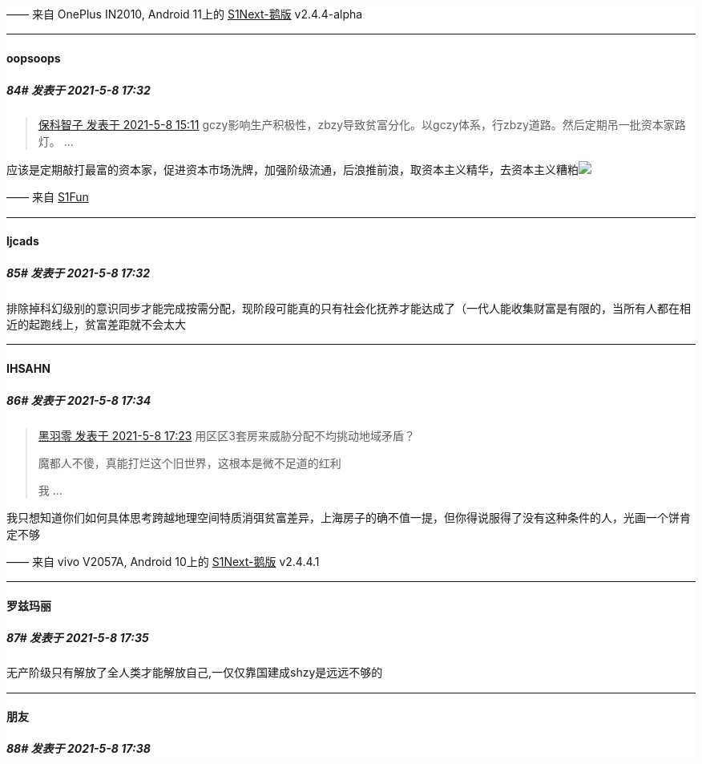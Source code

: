 —— 来自 OnePlus IN2010, Android 11上的 [S1Next-鹅版](https://github.com/ykrank/S1-Next/releases) v2.4.4-alpha


*****

####  oopsoops  
##### 84#       发表于 2021-5-8 17:32


<blockquote><a href="httphttps://bbs.saraba1st.com/2b/forum.php?mod=redirect&amp;goto=findpost&amp;pid=51181434&amp;ptid=2002988" target="_blank">保科智子 发表于 2021-5-8 15:11</a>
gczy影响生产积极性，zbzy导致贫富分化。以gczy体系，行zbzy道路。然后定期吊一批资本家路灯。 ...</blockquote>
应该是定期敲打最富的资本家，促进资本市场洗牌，加强阶级流通，后浪推前浪，取资本主义精华，去资本主义糟粕<img src="https://static.saraba1st.com/image/smiley/face2017/009.gif" referrerpolicy="no-referrer">

—— 来自 [S1Fun](https://s1fun.koalcat.com)


*****

####  ljcads  
##### 85#       发表于 2021-5-8 17:32


排除掉科幻级别的意识同步才能完成按需分配，现阶段可能真的只有社会化抚养才能达成了（一代人能收集财富是有限的，当所有人都在相近的起跑线上，贫富差距就不会太大


*****

####  IHSAHN  
##### 86#       发表于 2021-5-8 17:34


<blockquote><a href="httphttps://bbs.saraba1st.com/2b/forum.php?mod=redirect&amp;goto=findpost&amp;pid=51182749&amp;ptid=2002988" target="_blank">黑羽零 发表于 2021-5-8 17:23</a>
用区区3套房来威胁分配不均挑动地域矛盾？

魔都人不傻，真能打烂这个旧世界，这根本是微不足道的红利

我 ...</blockquote>
我只想知道你们如何具体思考跨越地理空间特质消弭贫富差异，上海房子的确不值一提，但你得说服得了没有这种条件的人，光画一个饼肯定不够

—— 来自 vivo V2057A, Android 10上的 [S1Next-鹅版](https://github.com/ykrank/S1-Next/releases) v2.4.4.1


*****

####  罗兹玛丽  
##### 87#       发表于 2021-5-8 17:35


无产阶级只有解放了全人类才能解放自己,一仅仅靠国建成shzy是远远不够的


*****

####  朋友  
##### 88#       发表于 2021-5-8 17:38

